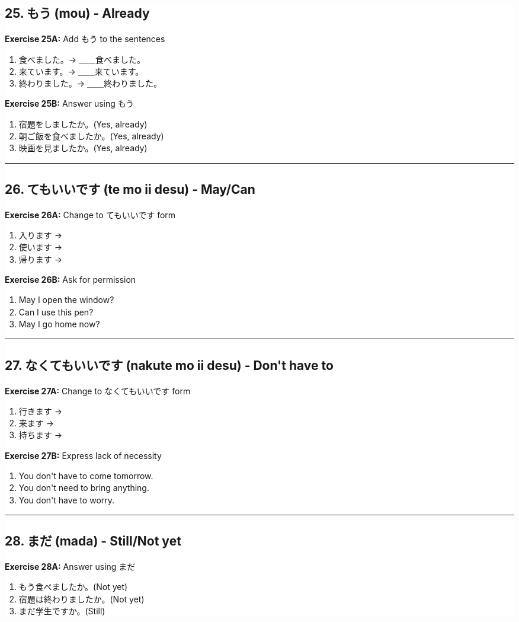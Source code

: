 ## 25. もう (mou) - Already

**Exercise 25A:** Add もう to the sentences

1. 食べました。→ ＿＿食べました。
2. 来ています。→ ＿＿来ています。
3. 終わりました。→ ＿＿終わりました。

**Exercise 25B:** Answer using もう

1. 宿題をしましたか。(Yes, already)
2. 朝ご飯を食べましたか。(Yes, already)
3. 映画を見ましたか。(Yes, already)

---

## 26. てもいいです (te mo ii desu) - May/Can

**Exercise 26A:** Change to てもいいです form

1. 入ります →
2. 使います →
3. 帰ります →

**Exercise 26B:** Ask for permission

1. May I open the window?
2. Can I use this pen?
3. May I go home now?

---

## 27. なくてもいいです (nakute mo ii desu) - Don't have to

**Exercise 27A:** Change to なくてもいいです form

1. 行きます →
2. 来ます →
3. 持ちます →

**Exercise 27B:** Express lack of necessity

1. You don't have to come tomorrow.
2. You don't need to bring anything.
3. You don't have to worry.

---

## 28. まだ (mada) - Still/Not yet

**Exercise 28A:** Answer using まだ

1. もう食べましたか。(Not yet)
2. 宿題は終わりましたか。(Not yet)
3. まだ学生ですか。(Still)
